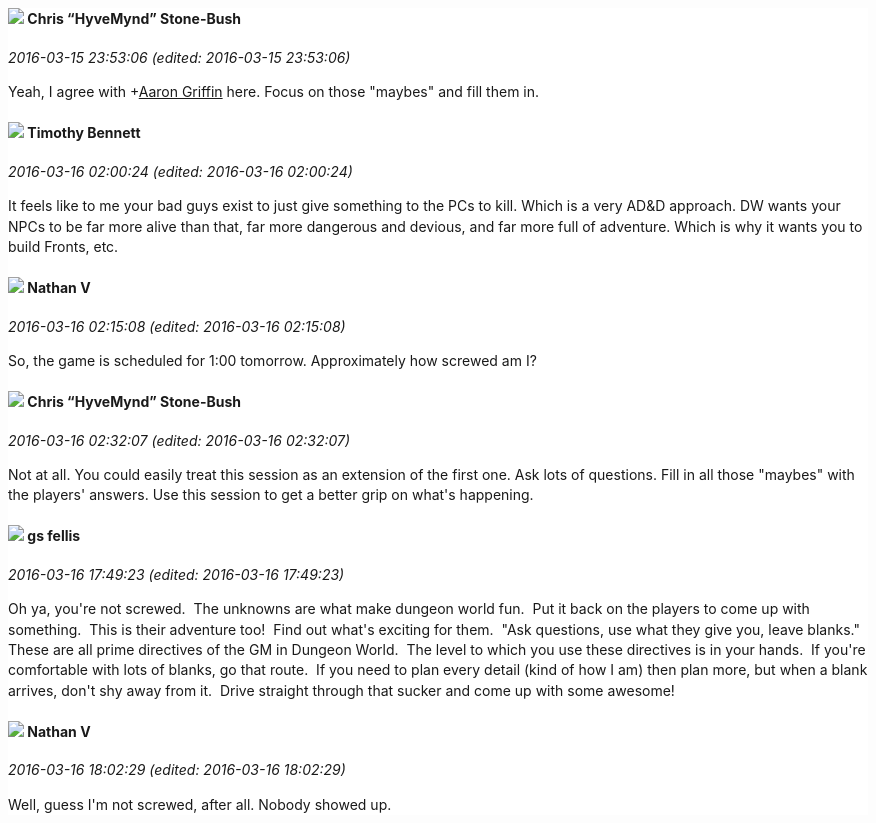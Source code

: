 
<div id='comment z12ds1ir1re1s1zpw04cfvvqqmmncpxqv34'>
  <h4><img src='{{site.baseurl}}//images/avatars/108053817066303198241_photo.jpg'> Chris “HyveMynd” Stone-Bush</h4>
      <p><cite>2016-03-15 23:53:06 (edited: 2016-03-15 23:53:06)</cite></p>
        <p>Yeah, I agree with <span class="proflinkWrapper"><span class="proflinkPrefix">+</span><a class="proflink" href="https://plus.google.com/103667855585775066713" oid="103667855585775066713">Aaron Griffin</a></span>​ here. Focus on those &quot;maybes&quot; and fill them in.</p>
</div>
        

<div id='comment z12ds1ir1re1s1zpw04cfvvqqmmncpxqv34'>
  <h4><img src='{{site.baseurl}}//images/avatars/102067885872739197531_photo.jpg'> Timothy Bennett</h4>
      <p><cite>2016-03-16 02:00:24 (edited: 2016-03-16 02:00:24)</cite></p>
        <p>It feels like to me your bad guys exist to just give something to the PCs to kill. Which is a very AD&amp;D approach.  DW wants your NPCs to be far more alive than that, far more dangerous and devious, and far more full of adventure. Which is why it wants you to build Fronts, etc.</p>
</div>
        

<div id='comment z12ds1ir1re1s1zpw04cfvvqqmmncpxqv34'>
  <h4><img src='{{site.baseurl}}//images/avatars/103360819573614339342_photo.jpg'> Nathan V</h4>
      <p><cite>2016-03-16 02:15:08 (edited: 2016-03-16 02:15:08)</cite></p>
        <p>So, the game is scheduled for 1:00 tomorrow. Approximately how screwed am I?</p>
</div>
        

<div id='comment z12ds1ir1re1s1zpw04cfvvqqmmncpxqv34'>
  <h4><img src='{{site.baseurl}}//images/avatars/108053817066303198241_photo.jpg'> Chris “HyveMynd” Stone-Bush</h4>
      <p><cite>2016-03-16 02:32:07 (edited: 2016-03-16 02:32:07)</cite></p>
        <p>Not at all. You could easily treat this session as an extension of the first one. Ask lots of questions. Fill in all those &quot;maybes&quot; with the players&#39; answers. Use this session to get a better grip on what&#39;s happening.</p>
</div>
        

<div id='comment z12ds1ir1re1s1zpw04cfvvqqmmncpxqv34'>
  <h4><img src='{{site.baseurl}}//images/avatars/112320919179458078433_photo.jpg'> gs fellis</h4>
      <p><cite>2016-03-16 17:49:23 (edited: 2016-03-16 17:49:23)</cite></p>
        <p>Oh ya, you&#39;re not screwed.  The unknowns are what make dungeon world fun.  Put it back on the players to come up with something.  This is their adventure too!  Find out what&#39;s exciting for them.  &quot;Ask questions, use what they give you, leave blanks.&quot;  These are all prime directives of the GM in Dungeon World.  The level to which you use these directives is in your hands.  If you&#39;re comfortable with lots of blanks, go that route.  If you need to plan every detail (kind of how I am) then plan more, but when a blank arrives, don&#39;t shy away from it.  Drive straight through that sucker and come up with some awesome!</p>
</div>
        

<div id='comment z12ds1ir1re1s1zpw04cfvvqqmmncpxqv34'>
  <h4><img src='{{site.baseurl}}//images/avatars/103360819573614339342_photo.jpg'> Nathan V</h4>
      <p><cite>2016-03-16 18:02:29 (edited: 2016-03-16 18:02:29)</cite></p>
        <p>Well, guess I&#39;m not screwed, after all. Nobody showed up.</p>
</div>
        